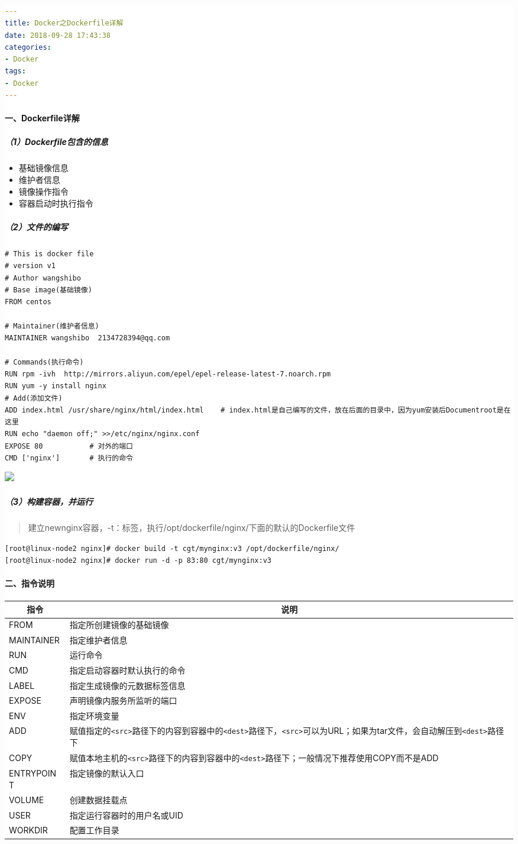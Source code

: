 ```yaml
---
title: Docker之Dockerfile详解
date: 2018-09-28 17:43:38
categories:
- Docker
tags:
- Docker
---
```

#### 一、Dockerfile详解 ####
##### （1）Dockerfile包含的信息
* 基础镜像信息 
* 维护者信息 
* 镜像操作指令 
* 容器启动时执行指令

##### （2）文件的编写
```
# This is docker file
# version v1
# Author wangshibo
# Base image(基础镜像)
FROM centos

# Maintainer(维护者信息)
MAINTAINER wangshibo  2134728394@qq.com

# Commands(执行命令)
RUN rpm -ivh  http://mirrors.aliyun.com/epel/epel-release-latest-7.noarch.rpm
RUN yum -y install nginx
# Add(添加文件)
ADD index.html /usr/share/nginx/html/index.html    # index.html是自己编写的文件，放在后面的目录中，因为yum安装后Documentroot是在这里
RUN echo "daemon off;" >>/etc/nginx/nginx.conf
EXPOSE 80           # 对外的端口
CMD ['nginx']       # 执行的命令
```
![](./images/docker-dockerfile.png)

##### （3）构建容器，并运行
>建立newnginx容器，-t：标签，执行/opt/dockerfile/nginx/下面的默认的Dockerfile文件
```
[root@linux-node2 nginx]# docker build -t cgt/mynginx:v3 /opt/dockerfile/nginx/
[root@linux-node2 nginx]# docker run -d -p 83:80 cgt/mynginx:v3
```

#### 二、指令说明 ####

指令		| 说明
------------|----------------------
FROM 		| 指定所创建镜像的基础镜像
MAINTAINER  | 指定维护者信息
RUN			| 运行命令
CMD			| 指定启动容器时默认执行的命令
LABEL 		| 指定生成镜像的元数据标签信息
EXPOSE		| 声明镜像内服务所监听的端口
ENV			| 指定环境变量
ADD 		| 赋值指定的`<src>`路径下的内容到容器中的`<dest>`路径下，`<src>`可以为URL；如果为tar文件，会自动解压到`<dest>`路径下
COPY 		| 赋值本地主机的`<src>`路径下的内容到容器中的`<dest>`路径下；一般情况下推荐使用COPY而不是ADD
ENTRYPOINT  | 指定镜像的默认入口
VOLUME      | 创建数据挂载点
USER        | 指定运行容器时的用户名或UID
WORKDIR     | 配置工作目录
